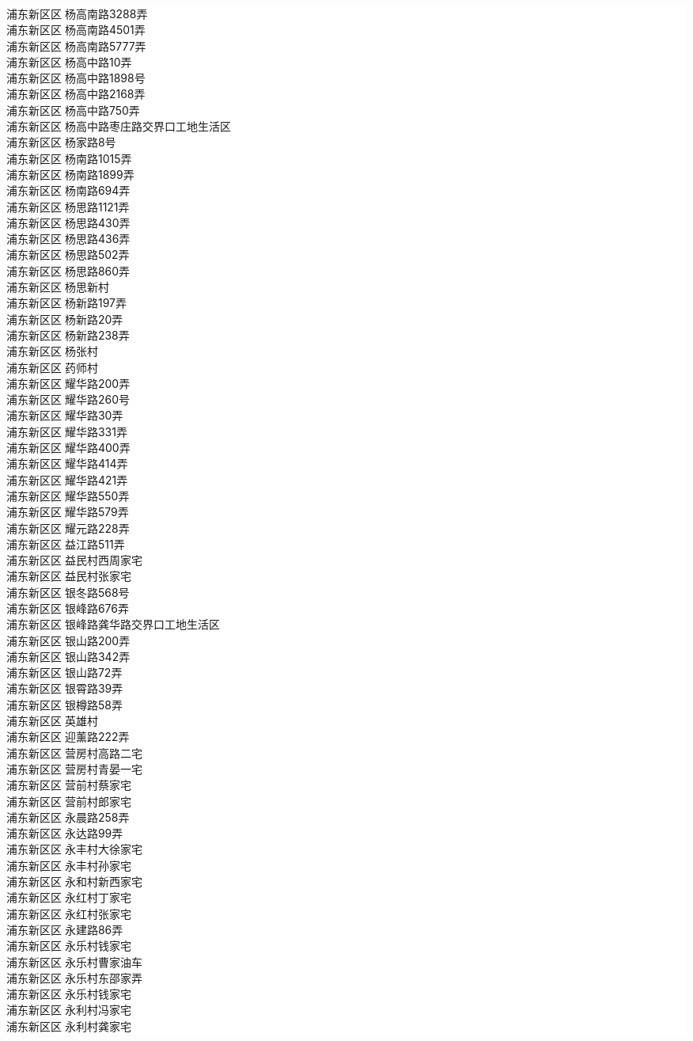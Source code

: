 浦东新区区 杨高南路3288弄  
浦东新区区 杨高南路4501弄  
浦东新区区 杨高南路5777弄  
浦东新区区 杨高中路10弄  
浦东新区区 杨高中路1898号  
浦东新区区 杨高中路2168弄  
浦东新区区 杨高中路750弄  
浦东新区区 杨高中路枣庄路交界口工地生活区  
浦东新区区 杨家路8号  
浦东新区区 杨南路1015弄  
浦东新区区 杨南路1899弄  
浦东新区区 杨南路694弄  
浦东新区区 杨思路1121弄  
浦东新区区 杨思路430弄  
浦东新区区 杨思路436弄  
浦东新区区 杨思路502弄  
浦东新区区 杨思路860弄  
浦东新区区 杨思新村  
浦东新区区 杨新路197弄  
浦东新区区 杨新路20弄  
浦东新区区 杨新路238弄  
浦东新区区 杨张村  
浦东新区区 药师村  
浦东新区区 耀华路200弄  
浦东新区区 耀华路260号  
浦东新区区 耀华路30弄  
浦东新区区 耀华路331弄  
浦东新区区 耀华路400弄  
浦东新区区 耀华路414弄  
浦东新区区 耀华路421弄  
浦东新区区 耀华路550弄  
浦东新区区 耀华路579弄  
浦东新区区 耀元路228弄  
浦东新区区 益江路511弄  
浦东新区区 益民村西周家宅  
浦东新区区 益民村张家宅  
浦东新区区 银冬路568号  
浦东新区区 银峰路676弄  
浦东新区区 银峰路龚华路交界口工地生活区  
浦东新区区 银山路200弄  
浦东新区区 银山路342弄  
浦东新区区 银山路72弄  
浦东新区区 银霄路39弄  
浦东新区区 银樽路58弄  
浦东新区区 英雄村  
浦东新区区 迎薰路222弄  
浦东新区区 营房村高路二宅  
浦东新区区 营房村青晏一宅  
浦东新区区 营前村蔡家宅  
浦东新区区 营前村郎家宅  
浦东新区区 永晨路258弄  
浦东新区区 永达路99弄  
浦东新区区 永丰村大徐家宅  
浦东新区区 永丰村孙家宅  
浦东新区区 永和村新西家宅  
浦东新区区 永红村丁家宅  
浦东新区区 永红村张家宅  
浦东新区区 永建路86弄  
浦东新区区 永乐村钱家宅  
浦东新区区 永乐村曹家油车  
浦东新区区 永乐村东邵家弄  
浦东新区区 永乐村钱家宅  
浦东新区区 永利村冯家宅  
浦东新区区 永利村龚家宅  